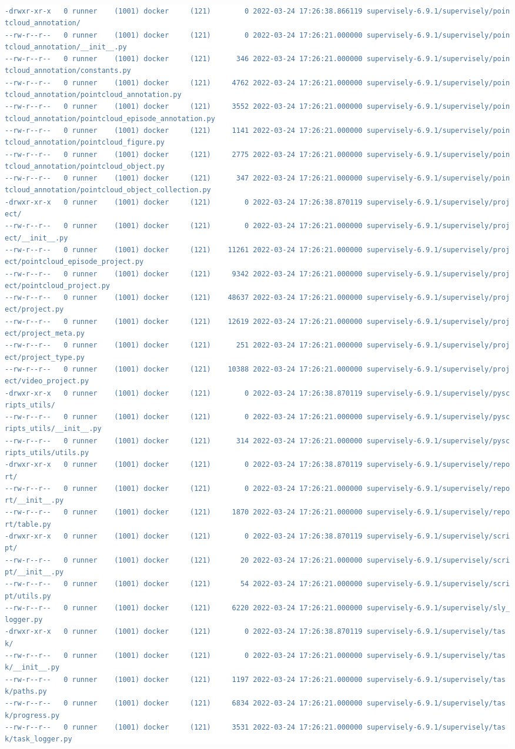 ```diff
-drwxr-xr-x   0 runner    (1001) docker     (121)        0 2022-03-24 17:26:38.866119 supervisely-6.9.1/supervisely/pointcloud_annotation/
--rw-r--r--   0 runner    (1001) docker     (121)        0 2022-03-24 17:26:21.000000 supervisely-6.9.1/supervisely/pointcloud_annotation/__init__.py
--rw-r--r--   0 runner    (1001) docker     (121)      346 2022-03-24 17:26:21.000000 supervisely-6.9.1/supervisely/pointcloud_annotation/constants.py
--rw-r--r--   0 runner    (1001) docker     (121)     4762 2022-03-24 17:26:21.000000 supervisely-6.9.1/supervisely/pointcloud_annotation/pointcloud_annotation.py
--rw-r--r--   0 runner    (1001) docker     (121)     3552 2022-03-24 17:26:21.000000 supervisely-6.9.1/supervisely/pointcloud_annotation/pointcloud_episode_annotation.py
--rw-r--r--   0 runner    (1001) docker     (121)     1141 2022-03-24 17:26:21.000000 supervisely-6.9.1/supervisely/pointcloud_annotation/pointcloud_figure.py
--rw-r--r--   0 runner    (1001) docker     (121)     2775 2022-03-24 17:26:21.000000 supervisely-6.9.1/supervisely/pointcloud_annotation/pointcloud_object.py
--rw-r--r--   0 runner    (1001) docker     (121)      347 2022-03-24 17:26:21.000000 supervisely-6.9.1/supervisely/pointcloud_annotation/pointcloud_object_collection.py
-drwxr-xr-x   0 runner    (1001) docker     (121)        0 2022-03-24 17:26:38.870119 supervisely-6.9.1/supervisely/project/
--rw-r--r--   0 runner    (1001) docker     (121)        0 2022-03-24 17:26:21.000000 supervisely-6.9.1/supervisely/project/__init__.py
--rw-r--r--   0 runner    (1001) docker     (121)    11261 2022-03-24 17:26:21.000000 supervisely-6.9.1/supervisely/project/pointcloud_episode_project.py
--rw-r--r--   0 runner    (1001) docker     (121)     9342 2022-03-24 17:26:21.000000 supervisely-6.9.1/supervisely/project/pointcloud_project.py
--rw-r--r--   0 runner    (1001) docker     (121)    48637 2022-03-24 17:26:21.000000 supervisely-6.9.1/supervisely/project/project.py
--rw-r--r--   0 runner    (1001) docker     (121)    12619 2022-03-24 17:26:21.000000 supervisely-6.9.1/supervisely/project/project_meta.py
--rw-r--r--   0 runner    (1001) docker     (121)      251 2022-03-24 17:26:21.000000 supervisely-6.9.1/supervisely/project/project_type.py
--rw-r--r--   0 runner    (1001) docker     (121)    10388 2022-03-24 17:26:21.000000 supervisely-6.9.1/supervisely/project/video_project.py
-drwxr-xr-x   0 runner    (1001) docker     (121)        0 2022-03-24 17:26:38.870119 supervisely-6.9.1/supervisely/pyscripts_utils/
--rw-r--r--   0 runner    (1001) docker     (121)        0 2022-03-24 17:26:21.000000 supervisely-6.9.1/supervisely/pyscripts_utils/__init__.py
--rw-r--r--   0 runner    (1001) docker     (121)      314 2022-03-24 17:26:21.000000 supervisely-6.9.1/supervisely/pyscripts_utils/utils.py
-drwxr-xr-x   0 runner    (1001) docker     (121)        0 2022-03-24 17:26:38.870119 supervisely-6.9.1/supervisely/report/
--rw-r--r--   0 runner    (1001) docker     (121)        0 2022-03-24 17:26:21.000000 supervisely-6.9.1/supervisely/report/__init__.py
--rw-r--r--   0 runner    (1001) docker     (121)     1870 2022-03-24 17:26:21.000000 supervisely-6.9.1/supervisely/report/table.py
-drwxr-xr-x   0 runner    (1001) docker     (121)        0 2022-03-24 17:26:38.870119 supervisely-6.9.1/supervisely/script/
--rw-r--r--   0 runner    (1001) docker     (121)       20 2022-03-24 17:26:21.000000 supervisely-6.9.1/supervisely/script/__init__.py
--rw-r--r--   0 runner    (1001) docker     (121)       54 2022-03-24 17:26:21.000000 supervisely-6.9.1/supervisely/script/utils.py
--rw-r--r--   0 runner    (1001) docker     (121)     6220 2022-03-24 17:26:21.000000 supervisely-6.9.1/supervisely/sly_logger.py
-drwxr-xr-x   0 runner    (1001) docker     (121)        0 2022-03-24 17:26:38.870119 supervisely-6.9.1/supervisely/task/
--rw-r--r--   0 runner    (1001) docker     (121)        0 2022-03-24 17:26:21.000000 supervisely-6.9.1/supervisely/task/__init__.py
--rw-r--r--   0 runner    (1001) docker     (121)     1197 2022-03-24 17:26:21.000000 supervisely-6.9.1/supervisely/task/paths.py
--rw-r--r--   0 runner    (1001) docker     (121)     6834 2022-03-24 17:26:21.000000 supervisely-6.9.1/supervisely/task/progress.py
--rw-r--r--   0 runner    (1001) docker     (121)     3531 2022-03-24 17:26:21.000000 supervisely-6.9.1/supervisely/task/task_logger.py
```